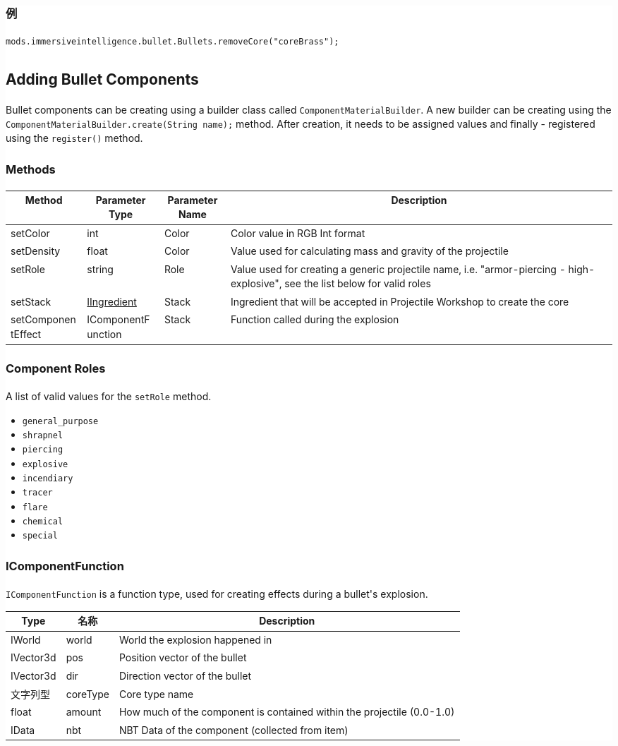 ### 例

```zenscript
mods.immersiveintelligence.bullet.Bullets.removeCore("coreBrass");
```

## Adding Bullet Components

Bullet components can be creating using a builder class called `ComponentMaterialBuilder`. A new builder can be creating using the `ComponentMaterialBuilder.create(String name);` method. After creation, it needs to be assigned values and finally - registered using the `register()` method.

### Methods

| Method             | Parameter Type                                      | Parameter Name | Description                                                                                                                   |
| ------------------ | --------------------------------------------------- | -------------- | ----------------------------------------------------------------------------------------------------------------------------- |
| setColor           | int                                                 | Color          | Color value in RGB Int format                                                                                                 |
| setDensity         | float                                               | Color          | Value used for calculating mass and gravity of the projectile                                                                 |
| setRole            | string                                              | Role           | Value used for creating a generic projectile name, i.e. "armor-piercing - high-explosive", see the list below for valid roles |
| setStack           | [IIngredient](/Vanilla/Variable_Types/IIngredient/) | Stack          | Ingredient that will be accepted in Projectile Workshop to create the core                                                    |
| setComponentEffect | IComponentFunction                                  | Stack          | Function called during the explosion                                                                                          |

### Component Roles

A list of valid values for the `setRole` method.

- `general_purpose`
- `shrapnel`
- `piercing`
- `explosive`
- `incendiary`
- `tracer`
- `flare`
- `chemical`
- `special`

### IComponentFunction

`IComponentFunction` is a function type, used for creating effects during a bullet's explosion.

| Type      | 名称       | Description                                                            |
| --------- | -------- | ---------------------------------------------------------------------- |
| IWorld    | world    | World the explosion happened in                                        |
| IVector3d | pos      | Position vector of the bullet                                          |
| IVector3d | dir      | Direction vector of the bullet                                         |
| 文字列型      | coreType | Core type name                                                         |
| float     | amount   | How much of the component is contained within the projectile (0.0-1.0) |
| IData     | nbt      | NBT Data of the component (collected from item)                        |

